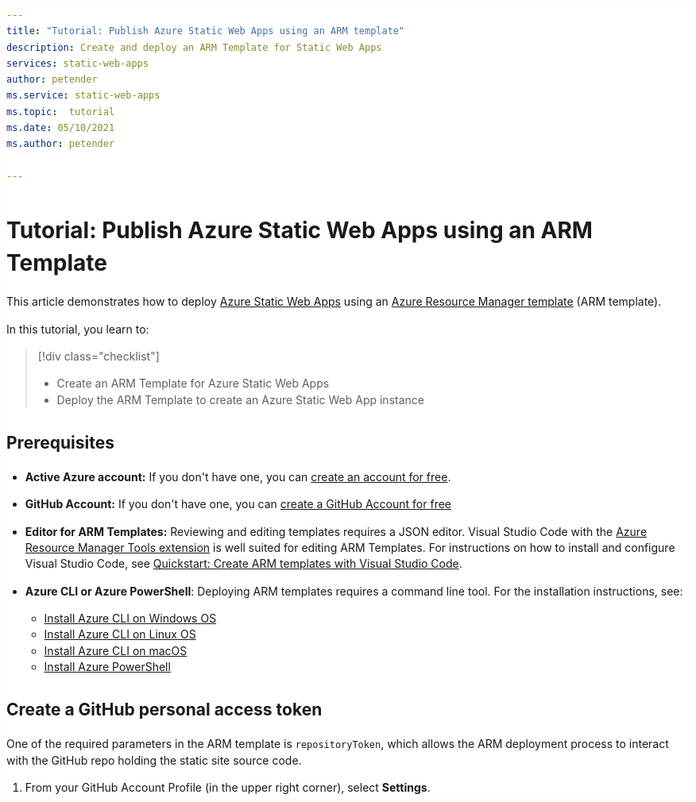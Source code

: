 ```yaml
---
title: "Tutorial: Publish Azure Static Web Apps using an ARM template"
description: Create and deploy an ARM Template for Static Web Apps
services: static-web-apps
author: petender
ms.service: static-web-apps
ms.topic:  tutorial
ms.date: 05/10/2021
ms.author: petender

---
```


# Tutorial: Publish Azure Static Web Apps using an ARM Template

This article demonstrates how to deploy [Azure Static Web Apps](./overview.md) using an [Azure Resource Manager template](../azure-resource-manager/templates/overview.md) (ARM template).

In this tutorial, you learn to:

> [!div class="checklist"]
> - Create an ARM Template for Azure Static Web Apps
> - Deploy the ARM Template to create an Azure Static Web App instance

## Prerequisites

- **Active Azure account:** If you don't have one, you can [create an account for free](https://azure.microsoft.com/free/).
- **GitHub Account:** If you don't have one, you can [create a GitHub Account for free](https://github.com)
- **Editor for ARM Templates:** Reviewing and editing templates requires a JSON editor. Visual Studio Code with the [Azure Resource Manager Tools extension](https://marketplace.visualstudio.com/items?itemName=msazurermtools.azurerm-vscode-tools) is well suited for editing ARM Templates. For instructions on how to install and configure Visual Studio Code, see [Quickstart: Create ARM templates with Visual Studio Code](../azure-resource-manager/templates/quickstart-create-templates-use-visual-studio-code.md).

- **Azure CLI or Azure PowerShell**: Deploying ARM templates requires a command line tool. For the installation instructions, see:
  - [Install Azure CLI on Windows OS](https://docs.microsoft.com/cli/azure/install-azure-cli-windows)
  - [Install Azure CLI on Linux OS](https://docs.microsoft.com/cli/azure/install-azure-cli-linux)
  - [Install Azure CLI on macOS](https://docs.microsoft.com/cli/azure/install-azure-cli-macos)
  - [Install Azure PowerShell](https://docs.microsoft.com/powershell/azure/install-az-ps)

## Create a GitHub personal access token

One of the required parameters in the ARM template is `repositoryToken`, which allows the ARM deployment process to interact with the GitHub repo holding the static site source code. 

1. From your GitHub Account Profile (in the upper right corner), select **Settings**.
